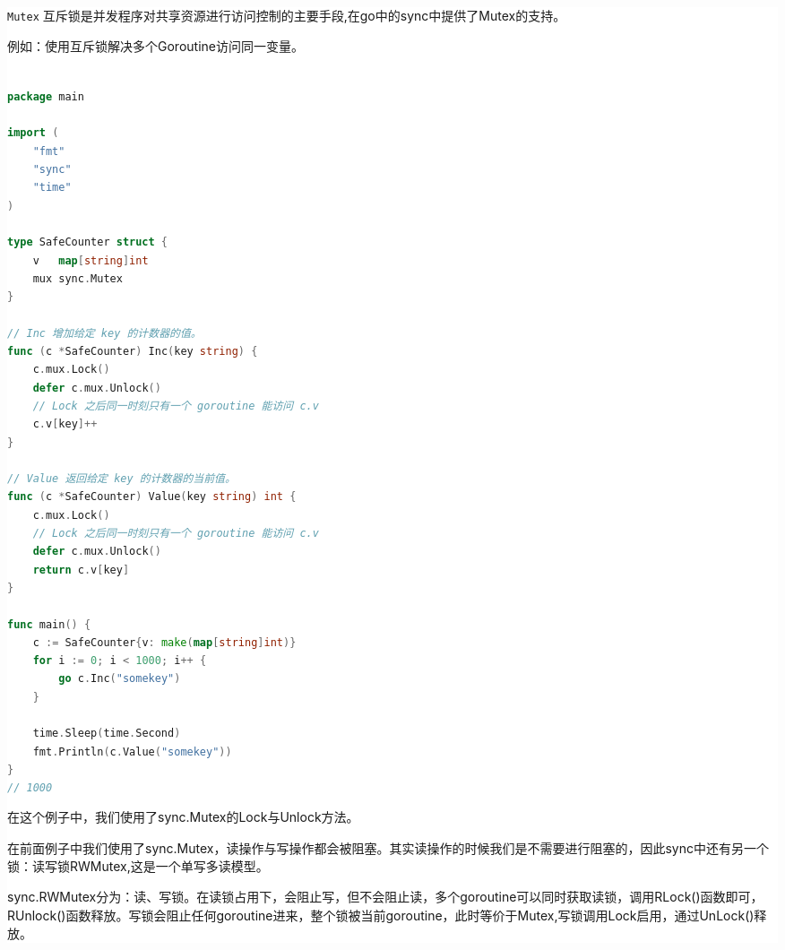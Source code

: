 `Mutex`
互斥锁是并发程序对共享资源进行访问控制的主要手段,在go中的sync中提供了Mutex的支持。

例如：使用互斥锁解决多个Goroutine访问同一变量。
```go 

package main

import (
	"fmt"
	"sync"
	"time"
)

type SafeCounter struct {
	v   map[string]int
	mux sync.Mutex
}

// Inc 增加给定 key 的计数器的值。
func (c *SafeCounter) Inc(key string) {
	c.mux.Lock()
	defer c.mux.Unlock()
	// Lock 之后同一时刻只有一个 goroutine 能访问 c.v
	c.v[key]++
}

// Value 返回给定 key 的计数器的当前值。
func (c *SafeCounter) Value(key string) int {
	c.mux.Lock()
	// Lock 之后同一时刻只有一个 goroutine 能访问 c.v
	defer c.mux.Unlock()
	return c.v[key]
}

func main() {
	c := SafeCounter{v: make(map[string]int)}
	for i := 0; i < 1000; i++ {
		go c.Inc("somekey")
	}

	time.Sleep(time.Second)
	fmt.Println(c.Value("somekey"))
}
// 1000
```
在这个例子中，我们使用了sync.Mutex的Lock与Unlock方法。

在前面例子中我们使用了sync.Mutex，读操作与写操作都会被阻塞。其实读操作的时候我们是不需要进行阻塞的，因此sync中还有另一个锁：读写锁RWMutex,这是一个单写多读模型。

sync.RWMutex分为：读、写锁。在读锁占用下，会阻止写，但不会阻止读，多个goroutine可以同时获取读锁，调用RLock()函数即可，RUnlock()函数释放。写锁会阻止任何goroutine进来，整个锁被当前goroutine，此时等价于Mutex,写锁调用Lock启用，通过UnLock()释放。
